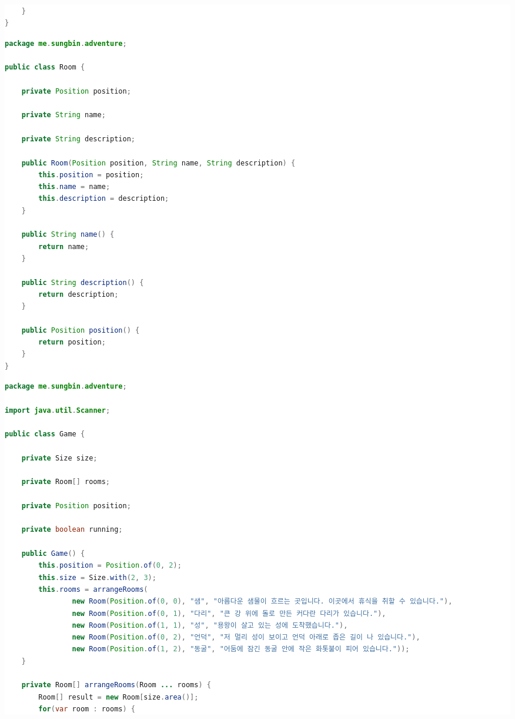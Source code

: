 ``` java
    }
}
```

``` java
package me.sungbin.adventure;

public class Room {

    private Position position;

    private String name;

    private String description;

    public Room(Position position, String name, String description) {
        this.position = position;
        this.name = name;
        this.description = description;
    }

    public String name() {
        return name;
    }

    public String description() {
        return description;
    }

    public Position position() {
        return position;
    }
}
```

``` java
package me.sungbin.adventure;

import java.util.Scanner;

public class Game {

    private Size size;

    private Room[] rooms;

    private Position position;

    private boolean running;

    public Game() {
        this.position = Position.of(0, 2);
        this.size = Size.with(2, 3);
        this.rooms = arrangeRooms(
                new Room(Position.of(0, 0), "샘", "아름다운 샘물이 흐르는 곳입니다. 이곳에서 휴식을 취할 수 있습니다."),
                new Room(Position.of(0, 1), "다리", "큰 강 위에 돌로 만든 커다란 다리가 있습니다."),
                new Room(Position.of(1, 1), "성", "용왕이 살고 있는 성에 도착했습니다."),
                new Room(Position.of(0, 2), "언덕", "저 멀리 성이 보이고 언덕 아래로 좁은 길이 나 있습니다."),
                new Room(Position.of(1, 2), "동굴", "어둠에 잠긴 동굴 안에 작은 화톳불이 피어 있습니다."));
    }

    private Room[] arrangeRooms(Room ... rooms) {
        Room[] result = new Room[size.area()];
        for(var room : rooms) {
```